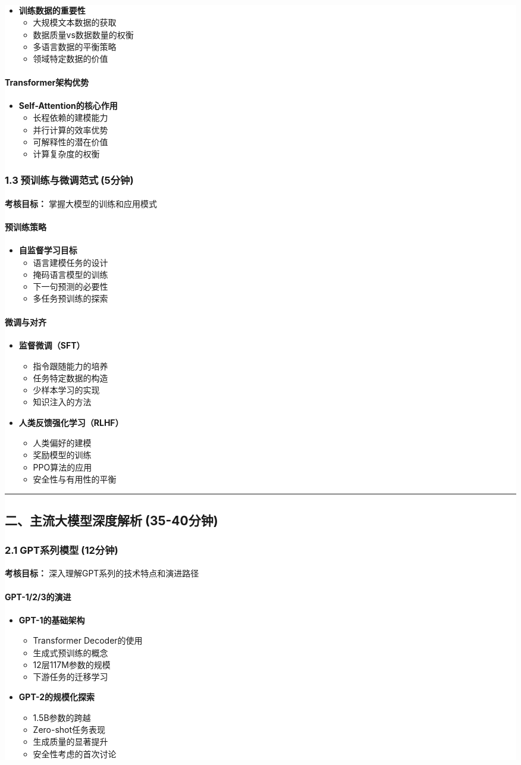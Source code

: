 - **训练数据的重要性**
  - 大规模文本数据的获取
  - 数据质量vs数据数量的权衡
  - 多语言数据的平衡策略
  - 领域特定数据的价值

#### Transformer架构优势
- **Self-Attention的核心作用**
  - 长程依赖的建模能力
  - 并行计算的效率优势
  - 可解释性的潜在价值
  - 计算复杂度的权衡

### 1.3 预训练与微调范式 (5分钟)
**考核目标：** 掌握大模型的训练和应用模式

#### 预训练策略
- **自监督学习目标**
  - 语言建模任务的设计
  - 掩码语言模型的训练
  - 下一句预测的必要性
  - 多任务预训练的探索

#### 微调与对齐
- **监督微调（SFT）**
  - 指令跟随能力的培养
  - 任务特定数据的构造
  - 少样本学习的实现
  - 知识注入的方法

- **人类反馈强化学习（RLHF）**
  - 人类偏好的建模
  - 奖励模型的训练
  - PPO算法的应用
  - 安全性与有用性的平衡

---

## 二、主流大模型深度解析 (35-40分钟)

### 2.1 GPT系列模型 (12分钟)
**考核目标：** 深入理解GPT系列的技术特点和演进路径

#### GPT-1/2/3的演进
- **GPT-1的基础架构**
  - Transformer Decoder的使用
  - 生成式预训练的概念
  - 12层117M参数的规模
  - 下游任务的迁移学习

- **GPT-2的规模化探索**
  - 1.5B参数的跨越
  - Zero-shot任务表现
  - 生成质量的显著提升
  - 安全性考虑的首次讨论

